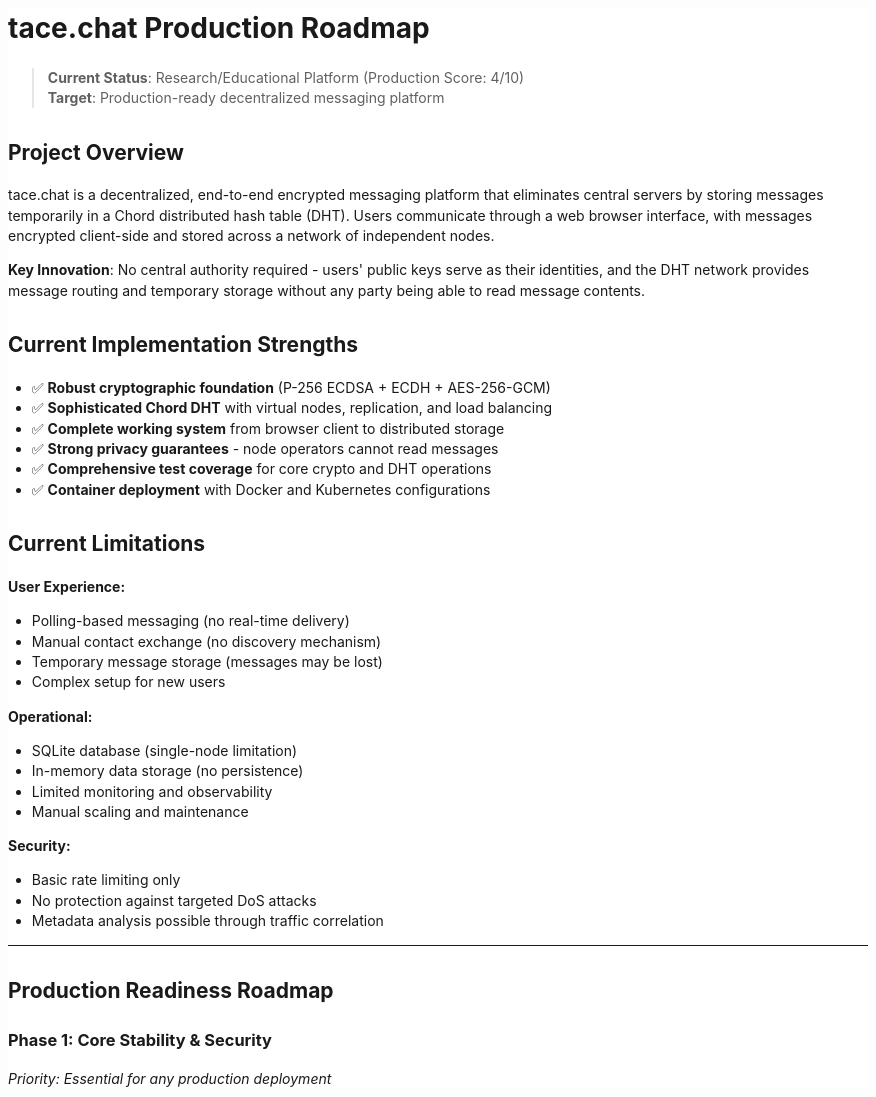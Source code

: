 # tace.chat Production Roadmap

> **Current Status**: Research/Educational Platform (Production Score: 4/10)  
> **Target**: Production-ready decentralized messaging platform

## Project Overview

tace.chat is a decentralized, end-to-end encrypted messaging platform that eliminates central servers by storing messages temporarily in a Chord distributed hash table (DHT). Users communicate through a web browser interface, with messages encrypted client-side and stored across a network of independent nodes.

**Key Innovation**: No central authority required - users' public keys serve as their identities, and the DHT network provides message routing and temporary storage without any party being able to read message contents.

## Current Implementation Strengths

- ✅ **Robust cryptographic foundation** (P-256 ECDSA + ECDH + AES-256-GCM)
- ✅ **Sophisticated Chord DHT** with virtual nodes, replication, and load balancing
- ✅ **Complete working system** from browser client to distributed storage
- ✅ **Strong privacy guarantees** - node operators cannot read messages
- ✅ **Comprehensive test coverage** for core crypto and DHT operations
- ✅ **Container deployment** with Docker and Kubernetes configurations

## Current Limitations

**User Experience:**
- Polling-based messaging (no real-time delivery)
- Manual contact exchange (no discovery mechanism)
- Temporary message storage (messages may be lost)
- Complex setup for new users

**Operational:**
- SQLite database (single-node limitation)
- In-memory data storage (no persistence)
- Limited monitoring and observability
- Manual scaling and maintenance

**Security:**
- Basic rate limiting only
- No protection against targeted DoS attacks
- Metadata analysis possible through traffic correlation

---

## Production Readiness Roadmap

### Phase 1: Core Stability & Security
*Priority: Essential for any production deployment*
